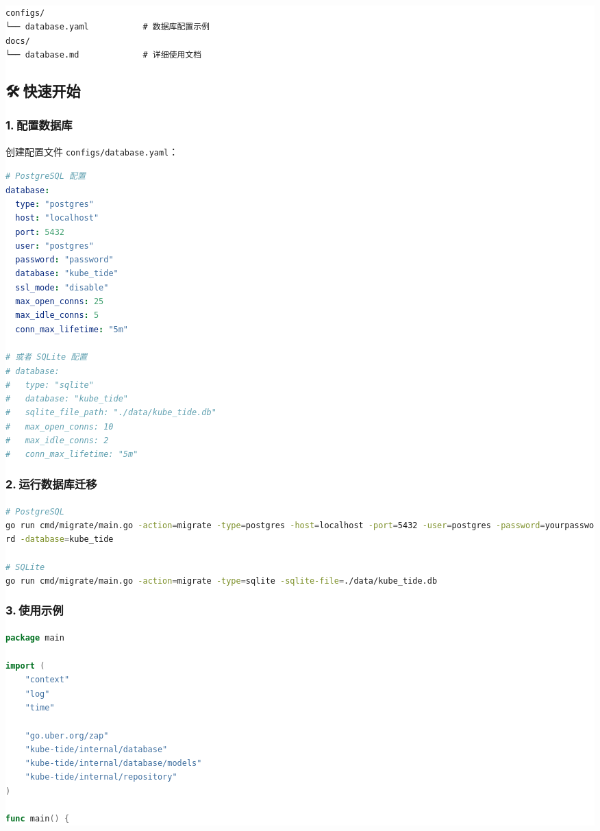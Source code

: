 ```
configs/
└── database.yaml           # 数据库配置示例
docs/
└── database.md             # 详细使用文档
```

## 🛠️ 快速开始

### 1. 配置数据库

创建配置文件 `configs/database.yaml`：

```yaml
# PostgreSQL 配置
database:
  type: "postgres"
  host: "localhost"
  port: 5432
  user: "postgres"
  password: "password"
  database: "kube_tide"
  ssl_mode: "disable"
  max_open_conns: 25
  max_idle_conns: 5
  conn_max_lifetime: "5m"

# 或者 SQLite 配置
# database:
#   type: "sqlite"
#   database: "kube_tide"
#   sqlite_file_path: "./data/kube_tide.db"
#   max_open_conns: 10
#   max_idle_conns: 2
#   conn_max_lifetime: "5m"
```

### 2. 运行数据库迁移

```bash
# PostgreSQL
go run cmd/migrate/main.go -action=migrate -type=postgres -host=localhost -port=5432 -user=postgres -password=yourpassword -database=kube_tide

# SQLite
go run cmd/migrate/main.go -action=migrate -type=sqlite -sqlite-file=./data/kube_tide.db
```

### 3. 使用示例

```go
package main

import (
    "context"
    "log"
    "time"

    "go.uber.org/zap"
    "kube-tide/internal/database"
    "kube-tide/internal/database/models"
    "kube-tide/internal/repository"
)

func main() {
```